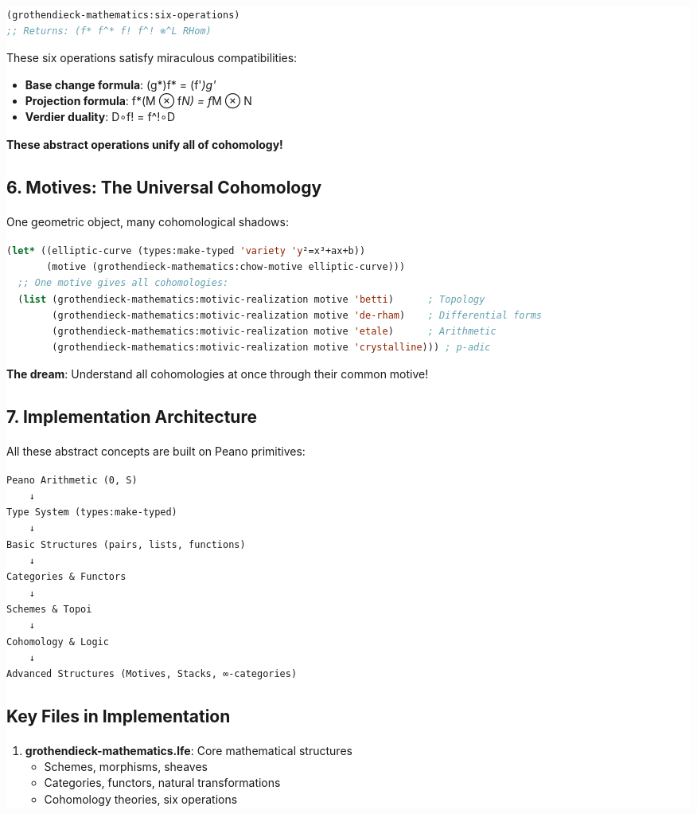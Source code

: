 ```lisp
(grothendieck-mathematics:six-operations)
;; Returns: (f* f^* f! f^! ⊗^L RHom)
```

These six operations satisfy miraculous compatibilities:
- **Base change formula**: (g*)f* = (f'*)g'*
- **Projection formula**: f*(M ⊗ f*N) = f*M ⊗ N
- **Verdier duality**: D∘f! = f^!∘D

**These abstract operations unify all of cohomology!**

## 6. Motives: The Universal Cohomology

One geometric object, many cohomological shadows:

```lisp
(let* ((elliptic-curve (types:make-typed 'variety 'y²=x³+ax+b))
       (motive (grothendieck-mathematics:chow-motive elliptic-curve)))
  ;; One motive gives all cohomologies:
  (list (grothendieck-mathematics:motivic-realization motive 'betti)      ; Topology
        (grothendieck-mathematics:motivic-realization motive 'de-rham)    ; Differential forms
        (grothendieck-mathematics:motivic-realization motive 'etale)      ; Arithmetic
        (grothendieck-mathematics:motivic-realization motive 'crystalline))) ; p-adic
```

**The dream**: Understand all cohomologies at once through their common motive!

## 7. Implementation Architecture

All these abstract concepts are built on Peano primitives:

```
Peano Arithmetic (0, S)
    ↓
Type System (types:make-typed)
    ↓
Basic Structures (pairs, lists, functions)
    ↓
Categories & Functors
    ↓
Schemes & Topoi
    ↓
Cohomology & Logic
    ↓
Advanced Structures (Motives, Stacks, ∞-categories)
```

## Key Files in Implementation

1. **grothendieck-mathematics.lfe**: Core mathematical structures
   - Schemes, morphisms, sheaves
   - Categories, functors, natural transformations
   - Cohomology theories, six operations
